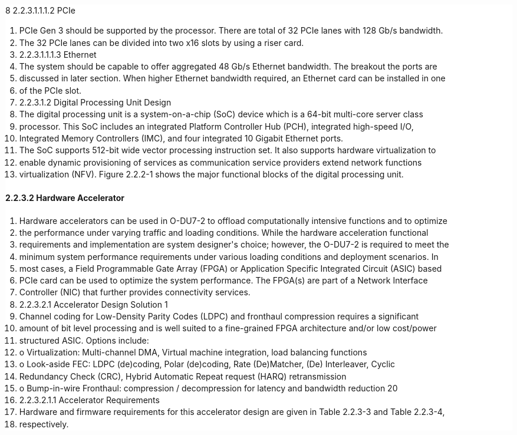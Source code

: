 8 2.2.3.1.1.1.2 PCIe

1. PCIe Gen 3 should be supported by the processor. There are total of 32 PCIe lanes with 128 Gb/s bandwidth.
2. The 32 PCIe lanes can be divided into two x16 slots by using a riser card.
3. 2.2.3.1.1.1.3 Ethernet
4. The system should be capable to offer aggregated 48 Gb/s Ethernet bandwidth. The breakout the ports are
5. discussed in later section. When higher Ethernet bandwidth required, an Ethernet card can be installed in one
6. of the PCIe slot.
7. 2.2.3.1.2 Digital Processing Unit Design
8. The digital processing unit is a system-on-a-chip (SoC) device which is a 64-bit multi-core server class
9. processor. This SoC includes an integrated Platform Controller Hub (PCH), integrated high-speed I/O,
10. Integrated Memory Controllers (IMC), and four integrated 10 Gigabit Ethernet ports.
11. The SoC supports 512-bit wide vector processing instruction set. It also supports hardware virtualization to
12. enable dynamic provisioning of services as communication service providers extend network functions
13. virtualization (NFV). Figure 2.2.2-1 shows the major functional blocks of the digital processing unit.

#### 2.2.3.2 Hardware Accelerator

1. Hardware accelerators can be used in O-DU7-2 to offload computationally intensive functions and to optimize
2. the performance under varying traffic and loading conditions. While the hardware acceleration functional
3. requirements and implementation are system designer's choice; however, the O-DU7-2 is required to meet the
4. minimum system performance requirements under various loading conditions and deployment scenarios. In
5. most cases, a Field Programmable Gate Array (FPGA) or Application Specific Integrated Circuit (ASIC) based
6. PCIe card can be used to optimize the system performance. The FPGA(s) are part of a Network Interface
7. Controller (NIC) that further provides connectivity services.
8. 2.2.3.2.1 Accelerator Design Solution 1
9. Channel coding for Low-Density Parity Codes (LDPC) and fronthaul compression requires a significant
10. amount of bit level processing and is well suited to a fine-grained FPGA architecture and/or low cost/power
11. structured ASIC. Options include:
12. o Virtualization: Multi-channel DMA, Virtual machine integration, load balancing functions
13. o Look-aside FEC: LDPC (de)coding, Polar (de)coding, Rate (De)Matcher, (De) Interleaver, Cyclic
14. Redundancy Check (CRC), Hybrid Automatic Repeat request (HARQ) retransmission
15. o Bump-in-wire Fronthaul: compression / decompression for latency and bandwidth reduction 20
16. 2.2.3.2.1.1 Accelerator Requirements
17. Hardware and firmware requirements for this accelerator design are given in Table 2.2.3-3 and Table 2.2.3-4,
18. respectively.
